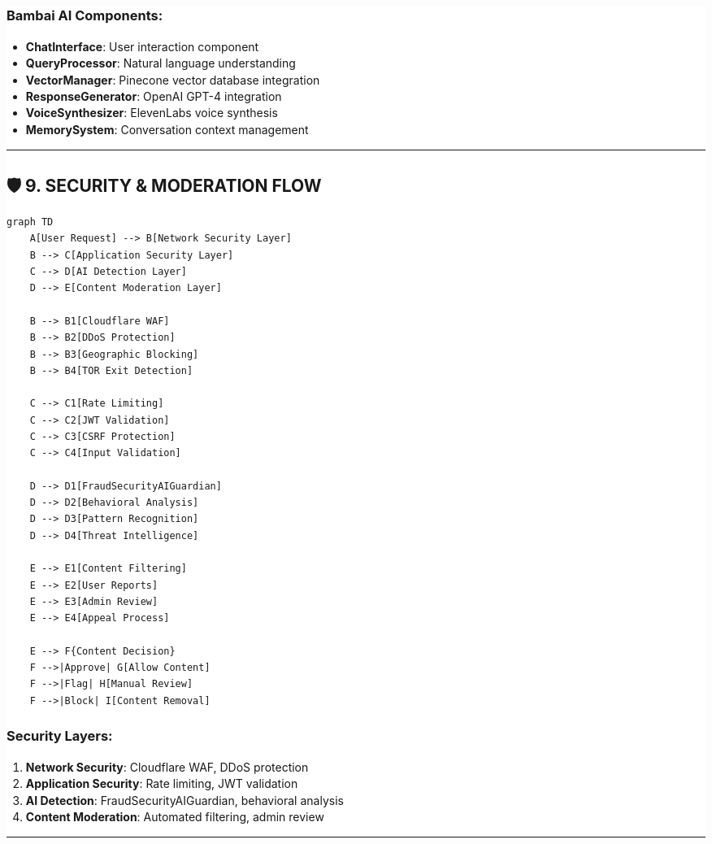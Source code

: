### **Bambai AI Components:**
- **ChatInterface**: User interaction component
- **QueryProcessor**: Natural language understanding
- **VectorManager**: Pinecone vector database integration
- **ResponseGenerator**: OpenAI GPT-4 integration
- **VoiceSynthesizer**: ElevenLabs voice synthesis
- **MemorySystem**: Conversation context management

---

## 🛡️ **9. SECURITY & MODERATION FLOW**

```mermaid
graph TD
    A[User Request] --> B[Network Security Layer]
    B --> C[Application Security Layer]
    C --> D[AI Detection Layer]
    D --> E[Content Moderation Layer]
    
    B --> B1[Cloudflare WAF]
    B --> B2[DDoS Protection]
    B --> B3[Geographic Blocking]
    B --> B4[TOR Exit Detection]
    
    C --> C1[Rate Limiting]
    C --> C2[JWT Validation]
    C --> C3[CSRF Protection]
    C --> C4[Input Validation]
    
    D --> D1[FraudSecurityAIGuardian]
    D --> D2[Behavioral Analysis]
    D --> D3[Pattern Recognition]
    D --> D4[Threat Intelligence]
    
    E --> E1[Content Filtering]
    E --> E2[User Reports]
    E --> E3[Admin Review]
    E --> E4[Appeal Process]
    
    E --> F{Content Decision}
    F -->|Approve| G[Allow Content]
    F -->|Flag| H[Manual Review]
    F -->|Block| I[Content Removal]
```

### **Security Layers:**
1. **Network Security**: Cloudflare WAF, DDoS protection
2. **Application Security**: Rate limiting, JWT validation
3. **AI Detection**: FraudSecurityAIGuardian, behavioral analysis
4. **Content Moderation**: Automated filtering, admin review

---